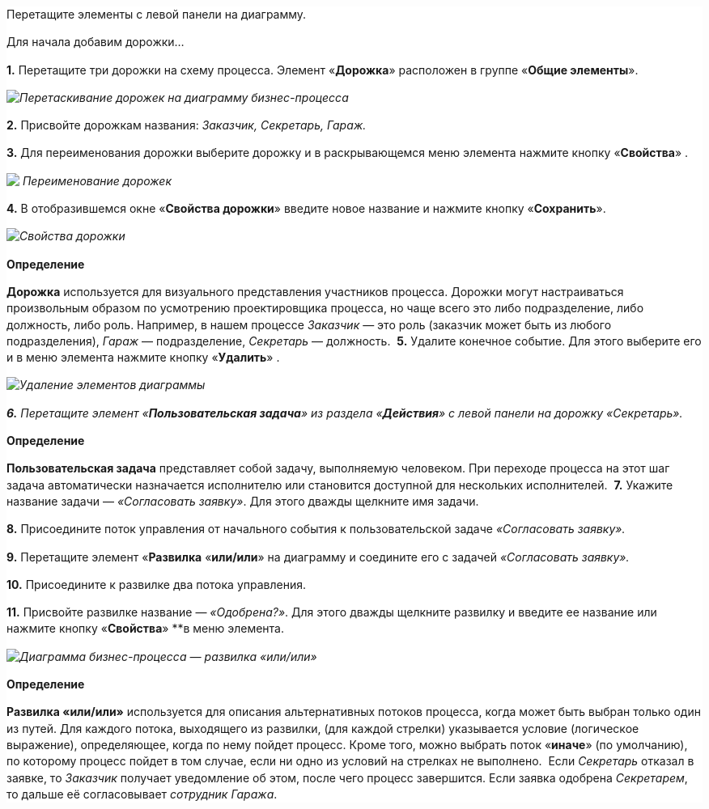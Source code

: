 Перетащите элементы с левой панели на диаграмму.

Для начала добавим дорожки…

 **1.**  Перетащите три дорожки на схему процесса. Элемент «**Дорожка**» расположен в группе «**Общие элементы**».

_![Перетаскивание дорожек на диаграмму бизнес-процесса](https://kb.comindware.ru/assets/img_6474b5d703bee.png)_

 **2.**  Присвойте дорожкам названия: *Заказчик, Секретарь, Гараж.*

**3.** Для переименования дорожки выберите дорожку и в раскрывающемся меню элемента нажмите кнопку «**Свойства**» *‌*.

_![ Переименование дорожек](https://kb.comindware.ru/assets/img_6474b60ff00c9.png)_

**4.** В отобразившемся окне «**Свойства дорожки**» введите новое название и нажмите кнопку «**Сохранить**».

_![Свойства дорожки](https://kb.comindware.ru/assets/img_630cf6afe2115.png)_

**Определение**

**Дорожка** используется для визуального представления участников процесса. Дорожки могут настраиваться произвольным образом по усмотрению проектировщика процесса, но чаще всего это либо подразделение, либо должность, либо роль. Например, в нашем процессе *Заказчик* — это роль (заказчик может быть из любого подразделения), *Гараж* — подразделение, *Секретарь* — должность. 
**5.**  Удалите конечное событие. Для этого выберите его и в меню элемента нажмите кнопку «**Удалить**» *‌*.

_![Удаление элементов диаграммы](https://kb.comindware.ru/assets/img_6474bb4fe8bcb.png)_

***6.**  Перетащите элемент «**Пользовательская задача**» из раздела «**Действия**» с левой панели на дорожку «Секретарь».*

**Определение**

**Пользовательская задача** представляет собой задачу, выполняемую человеком. При переходе процесса на этот шаг задача автоматически назначается исполнителю или становится доступной для нескольких исполнителей. 
**7.**  Укажите название задачи — *«Согласовать заявку»*. Для этого дважды щелкните имя задачи.

 **8.**  Присоедините поток управления от начального события к пользовательской задаче *«Согласовать заявку».*

 **9.**  Перетащите элемент «**Развилка** «**или/или**» на диаграмму и соедините его с задачей *«Согласовать заявку».*

**10.** Присоедините к развилке два потока управления.

 **11.**  Присвойте развилке название — *«Одобрена?»*. Для этого дважды щелкните развилку и введите ее название или нажмите кнопку «**Свойства**» *‌*в меню элемента.

_![Диаграмма бизнес-процесса — развилка «или/или»](https://kb.comindware.ru/assets/img_6474bc1892f2b.png)_

**Определение**

**Развилка «или/или»** используется для описания альтернативных потоков процесса, когда может быть выбран только один из путей.
Для каждого потока, выходящего из развилки, (для каждой стрелки) указывается условие (логическое выражение), определяющее, когда по нему пойдет процесс.
Кроме того, можно выбрать поток «**иначе**» (по умолчанию), по которому процесс пойдет в том случае, если ни одно из условий на стрелках не выполнено. 
Если *Секретарь* отказал в заявке, то *Заказчик* получает уведомление об этом, после чего процесс завершится. Если заявка одобрена *Секретарем*, то дальше её согласовывает *сотрудник Гаража*.
